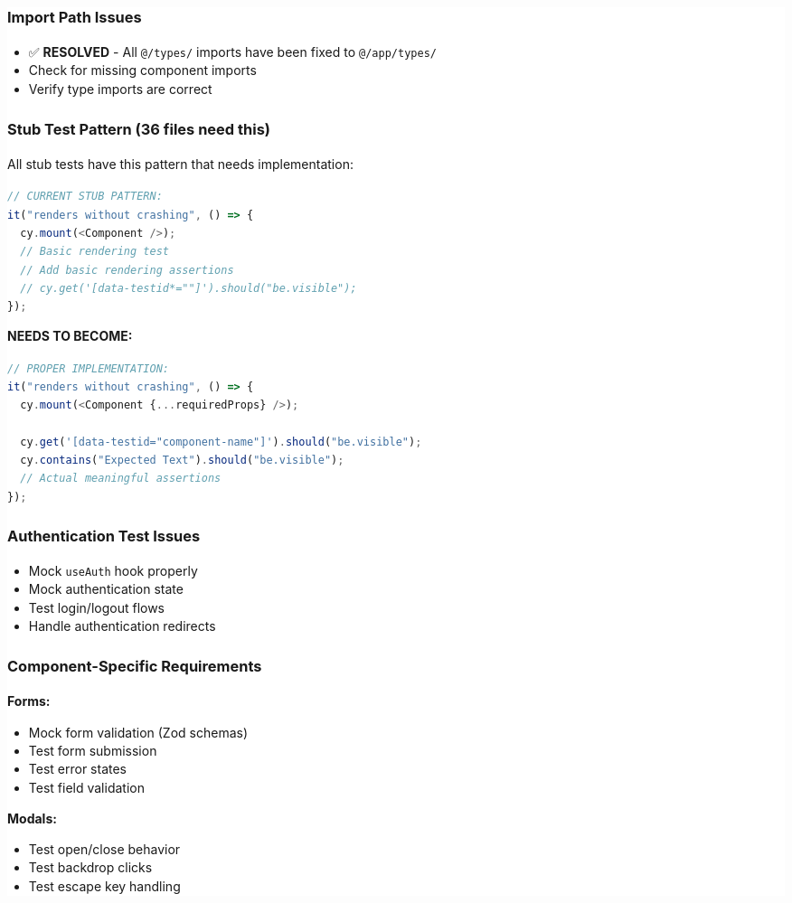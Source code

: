 ### Import Path Issues

- ✅ **RESOLVED** - All `@/types/` imports have been fixed to `@/app/types/`
- Check for missing component imports
- Verify type imports are correct

### Stub Test Pattern (36 files need this)

All stub tests have this pattern that needs implementation:

```typescript
// CURRENT STUB PATTERN:
it("renders without crashing", () => {
  cy.mount(<Component />);
  // Basic rendering test
  // Add basic rendering assertions
  // cy.get('[data-testid*=""]').should("be.visible");
});
```

**NEEDS TO BECOME:**

```typescript
// PROPER IMPLEMENTATION:
it("renders without crashing", () => {
  cy.mount(<Component {...requiredProps} />);

  cy.get('[data-testid="component-name"]').should("be.visible");
  cy.contains("Expected Text").should("be.visible");
  // Actual meaningful assertions
});
```

### Authentication Test Issues

- Mock `useAuth` hook properly
- Mock authentication state
- Test login/logout flows
- Handle authentication redirects

### Component-Specific Requirements

**Forms:**

- Mock form validation (Zod schemas)
- Test form submission
- Test error states
- Test field validation

**Modals:**

- Test open/close behavior
- Test backdrop clicks
- Test escape key handling
